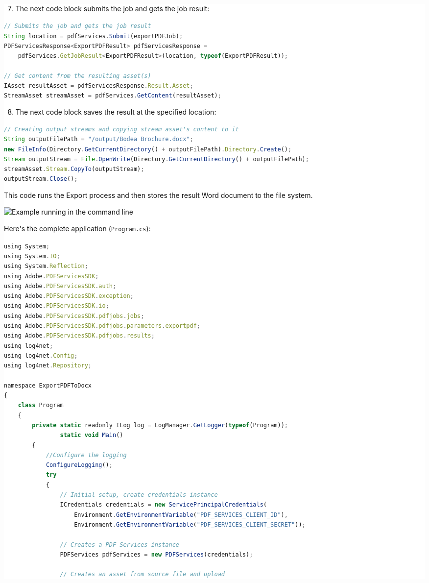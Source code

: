 7) The next code block submits the job and gets the job result:

```javascript
// Submits the job and gets the job result
String location = pdfServices.Submit(exportPDFJob);
PDFServicesResponse<ExportPDFResult> pdfServicesResponse =
    pdfServices.GetJobResult<ExportPDFResult>(location, typeof(ExportPDFResult));

// Get content from the resulting asset(s)
IAsset resultAsset = pdfServicesResponse.Result.Asset;
StreamAsset streamAsset = pdfServices.GetContent(resultAsset);
```

8) The next code block saves the result at the specified location:

```javascript
// Creating output streams and copying stream asset's content to it
String outputFilePath = "/output/Bodea Brochure.docx";
new FileInfo(Directory.GetCurrentDirectory() + outputFilePath).Directory.Create();
Stream outputStream = File.OpenWrite(Directory.GetCurrentDirectory() + outputFilePath);
streamAsset.Stream.CopyTo(outputStream);
outputStream.Close();
```

This code runs the Export process and then stores the result Word document to the file system.




![Example running in the command line](./shot9.png)

Here's the complete application (`Program.cs`):

```javascript
using System;
using System.IO;
using System.Reflection;
using Adobe.PDFServicesSDK;
using Adobe.PDFServicesSDK.auth;
using Adobe.PDFServicesSDK.exception;
using Adobe.PDFServicesSDK.io;
using Adobe.PDFServicesSDK.pdfjobs.jobs;
using Adobe.PDFServicesSDK.pdfjobs.parameters.exportpdf;
using Adobe.PDFServicesSDK.pdfjobs.results;
using log4net;
using log4net.Config;
using log4net.Repository;

namespace ExportPDFToDocx
{
    class Program
    {
        private static readonly ILog log = LogManager.GetLogger(typeof(Program));
                static void Main()
        {
            //Configure the logging
            ConfigureLogging();
            try
            {
                // Initial setup, create credentials instance
                ICredentials credentials = new ServicePrincipalCredentials(
                    Environment.GetEnvironmentVariable("PDF_SERVICES_CLIENT_ID"),
                    Environment.GetEnvironmentVariable("PDF_SERVICES_CLIENT_SECRET"));

                // Creates a PDF Services instance
                PDFServices pdfServices = new PDFServices(credentials);

                // Creates an asset from source file and upload
```